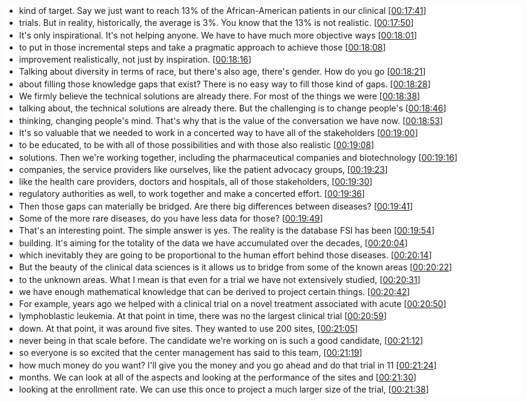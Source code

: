 *  kind of target. Say we just want to reach 13% of the African-American patients in our clinical [[00:17:41](https://www.youtube.com/watch?v=TUnY3DVC2Hw&t=1061.98s)]
*  trials. But in reality, historically, the average is 3%. You know that the 13% is not realistic. [[00:17:50](https://www.youtube.com/watch?v=TUnY3DVC2Hw&t=1070.62s)]
*  It's only inspirational. It's not helping anyone. We have to have much more objective ways [[00:18:01](https://www.youtube.com/watch?v=TUnY3DVC2Hw&t=1081.6599999999999s)]
*  to put in those incremental steps and take a pragmatic approach to achieve those [[00:18:08](https://www.youtube.com/watch?v=TUnY3DVC2Hw&t=1088.54s)]
*  improvement realistically, not just by inspiration. [[00:18:16](https://www.youtube.com/watch?v=TUnY3DVC2Hw&t=1096.22s)]
*  Talking about diversity in terms of race, but there's also age, there's gender. How do you go [[00:18:21](https://www.youtube.com/watch?v=TUnY3DVC2Hw&t=1101.4199999999998s)]
*  about filling those knowledge gaps that exist? There is no easy way to fill those kind of gaps. [[00:18:28](https://www.youtube.com/watch?v=TUnY3DVC2Hw&t=1108.86s)]
*  We firmly believe the technical solutions are already there. For most of the things we were [[00:18:38](https://www.youtube.com/watch?v=TUnY3DVC2Hw&t=1118.06s)]
*  talking about, the technical solutions are already there. But the challenging is to change people's [[00:18:46](https://www.youtube.com/watch?v=TUnY3DVC2Hw&t=1126.54s)]
*  thinking, changing people's mind. That's why that is the value of the conversation we have now. [[00:18:53](https://www.youtube.com/watch?v=TUnY3DVC2Hw&t=1133.58s)]
*  It's so valuable that we needed to work in a concerted way to have all of the stakeholders [[00:19:00](https://www.youtube.com/watch?v=TUnY3DVC2Hw&t=1140.22s)]
*  to be educated, to be with all of those possibilities and with those also realistic [[00:19:08](https://www.youtube.com/watch?v=TUnY3DVC2Hw&t=1148.62s)]
*  solutions. Then we're working together, including the pharmaceutical companies and biotechnology [[00:19:16](https://www.youtube.com/watch?v=TUnY3DVC2Hw&t=1156.06s)]
*  companies, the service providers like ourselves, like the patient advocacy groups, [[00:19:23](https://www.youtube.com/watch?v=TUnY3DVC2Hw&t=1163.42s)]
*  like the health care providers, doctors and hospitals, all of those stakeholders, [[00:19:30](https://www.youtube.com/watch?v=TUnY3DVC2Hw&t=1170.7s)]
*  regulatory authorities as well, to work together and make a concerted effort. [[00:19:36](https://www.youtube.com/watch?v=TUnY3DVC2Hw&t=1176.22s)]
*  Then those gaps can materially be bridged. Are there big differences between diseases? [[00:19:41](https://www.youtube.com/watch?v=TUnY3DVC2Hw&t=1181.02s)]
*  Some of the more rare diseases, do you have less data for those? [[00:19:49](https://www.youtube.com/watch?v=TUnY3DVC2Hw&t=1189.9s)]
*  That's an interesting point. The simple answer is yes. The reality is the database FSI has been [[00:19:54](https://www.youtube.com/watch?v=TUnY3DVC2Hw&t=1194.86s)]
*  building. It's aiming for the totality of the data we have accumulated over the decades, [[00:20:04](https://www.youtube.com/watch?v=TUnY3DVC2Hw&t=1204.78s)]
*  which inevitably they are going to be proportional to the human effort behind those diseases. [[00:20:14](https://www.youtube.com/watch?v=TUnY3DVC2Hw&t=1214.3000000000002s)]
*  But the beauty of the clinical data sciences is it allows us to bridge from some of the known areas [[00:20:22](https://www.youtube.com/watch?v=TUnY3DVC2Hw&t=1222.94s)]
*  to the unknown areas. What I mean is that even for a trial we have not extensively studied, [[00:20:31](https://www.youtube.com/watch?v=TUnY3DVC2Hw&t=1231.66s)]
*  we have enough mathematical knowledge that can be derived to project certain things. [[00:20:42](https://www.youtube.com/watch?v=TUnY3DVC2Hw&t=1242.1399999999999s)]
*  For example, years ago we helped with a clinical trial on a novel treatment associated with acute [[00:20:50](https://www.youtube.com/watch?v=TUnY3DVC2Hw&t=1250.22s)]
*  lymphoblastic leukemia. At that point in time, there was no the largest clinical trial [[00:20:59](https://www.youtube.com/watch?v=TUnY3DVC2Hw&t=1259.02s)]
*  down. At that point, it was around five sites. They wanted to use 200 sites, [[00:21:05](https://www.youtube.com/watch?v=TUnY3DVC2Hw&t=1265.34s)]
*  never being in that scale before. The candidate we're working on is such a good candidate, [[00:21:12](https://www.youtube.com/watch?v=TUnY3DVC2Hw&t=1272.1399999999999s)]
*  so everyone is so excited that the center management has said to this team, [[00:21:19](https://www.youtube.com/watch?v=TUnY3DVC2Hw&t=1279.1s)]
*  how much money do you want? I'll give you the money and you go ahead and do that trial in 11 [[00:21:24](https://www.youtube.com/watch?v=TUnY3DVC2Hw&t=1284.54s)]
*  months. We can look at all of the aspects and looking at the performance of the sites and [[00:21:30](https://www.youtube.com/watch?v=TUnY3DVC2Hw&t=1290.78s)]
*  looking at the enrollment rate. We can use this once to project a much larger size of the trial, [[00:21:38](https://www.youtube.com/watch?v=TUnY3DVC2Hw&t=1298.62s)]